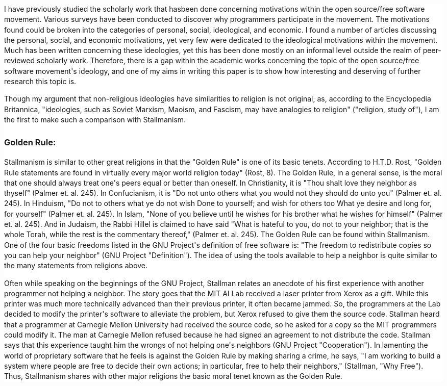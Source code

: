I have previously studied the scholarly work that hasbeen done concerning
motivations within the open source/free software movement. Various surveys
have been conducted to discover why programmers participate in the
movement. The motivations found could be broken into the categories of
personal, social, ideological, and economic. I found a number of articles
discussing the personal, social, and economic motivations, yet very few
were dedicated to the ideological motivations within the movement. Much
has been written concerning these ideologies, yet this has been done
mostly on an informal level outside the realm of peer-reviewed scholarly
work. Therefore, there is a gap within the academic works concerning the
topic of the open source/free software movement's ideology, and one of my
aims in writing this paper is to show how interesting and deserving of
further research this topic is.

Though my argument that non-religious ideologies have similarities to
religion is not original, as, according to the Encyclopedia Britannica,
"ideologies, such as Soviet Marxism, Maoism, and Fascism, may have
analogies to religion" ("religion, study of"), I am the first to make such
a comparison with Stallmanism.

### Golden Rule: ###

Stallmanism is similar to other great religions in that the "Golden Rule"
is one of its basic tenets. According to H.T.D. Rost, "Golden Rule
statements are found in virtually every major world religion today" (Rost,
8). The Golden Rule, in a general sense, is the moral that one should
always treat one's peers equal or better than oneself. In Christianity, it
is "Thou shalt love they neighbor as thyself" (Palmer et. al. 245). In
Confucianism, it is "Do not unto others what you would not they should do
unto you" (Palmer et. al. 245). In Hinduism, "Do not to others what ye do
not wish Done to yourself; and wish for others too What ye desire and long
for, for yourself" (Palmer et. al. 245). In Islam, "None of you believe
until he wishes for his brother what he wishes for himself" (Palmer et.
al. 245). And in Judaism, the Rabbi Hillel is claimed to have said "What
is hateful to you, do not to your neighbor; that is the whole Torah, while
the rest is the commentary thereof," (Palmer et. al. 245). The Golden Rule
can be found within Stallmanism. One of the four basic freedoms listed in
the GNU Project's definition of free software is: "The freedom to
redistribute copies so you can help your neighbor" (GNU Project
"Definition"). The idea of using the tools available to help a neighbor is
quite similar to the many statements from religions above.

Often while speaking on the beginnings of the GNU Project, Stallman
relates an anecdote of his first experience with another programmer not
helping a neighbor. The story goes that the MIT AI Lab received a laser
printer from Xerox as a gift. While this printer was much more technically
advanced than their previous printer, it often became jammed. So, the
programmers at the Lab decided to modify the printer's software to
alleviate the problem, but Xerox refused to give them the source code.
Stallman heard that a programmer at Carnegie Mellon University had
received the source code, so he asked for a copy so the MIT programmers
could modify it. The man at Carnegie Mellon refused because he had signed
an agreement to not distribute the code. Stallman says that this
experience taught him the wrongs of not helping one's neighbors (GNU
Project "Cooperation"). In lamenting the world of proprietary software
that he feels is against the Golden Rule by making sharing a crime, he
says, "I am working to build a system where people are free to decide
their own actions; in particular, free to help their neighbors,"
(Stallman, "Why Free"). Thus, Stallmanism shares with other major
religions the basic moral tenet known as the Golden Rule.
